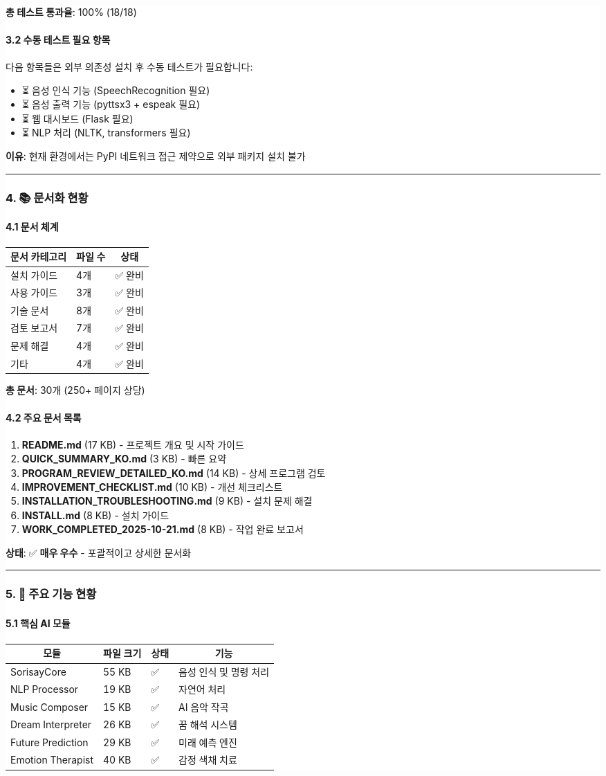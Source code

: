 **총 테스트 통과율**: 100% (18/18)

#### 3.2 수동 테스트 필요 항목
다음 항목들은 외부 의존성 설치 후 수동 테스트가 필요합니다:
- ⏳ 음성 인식 기능 (SpeechRecognition 필요)
- ⏳ 음성 출력 기능 (pyttsx3 + espeak 필요)
- ⏳ 웹 대시보드 (Flask 필요)
- ⏳ NLP 처리 (NLTK, transformers 필요)

**이유**: 현재 환경에서는 PyPI 네트워크 접근 제약으로 외부 패키지 설치 불가

---

### 4. 📚 문서화 현황

#### 4.1 문서 체계
| 문서 카테고리 | 파일 수 | 상태 |
|--------------|---------|------|
| 설치 가이드 | 4개 | ✅ 완비 |
| 사용 가이드 | 3개 | ✅ 완비 |
| 기술 문서 | 8개 | ✅ 완비 |
| 검토 보고서 | 7개 | ✅ 완비 |
| 문제 해결 | 4개 | ✅ 완비 |
| 기타 | 4개 | ✅ 완비 |

**총 문서**: 30개 (250+ 페이지 상당)

#### 4.2 주요 문서 목록
1. **README.md** (17 KB) - 프로젝트 개요 및 시작 가이드
2. **QUICK_SUMMARY_KO.md** (3 KB) - 빠른 요약
3. **PROGRAM_REVIEW_DETAILED_KO.md** (14 KB) - 상세 프로그램 검토
4. **IMPROVEMENT_CHECKLIST.md** (10 KB) - 개선 체크리스트
5. **INSTALLATION_TROUBLESHOOTING.md** (9 KB) - 설치 문제 해결
6. **INSTALL.md** (8 KB) - 설치 가이드
7. **WORK_COMPLETED_2025-10-21.md** (8 KB) - 작업 완료 보고서

**상태**: ✅ **매우 우수** - 포괄적이고 상세한 문서화

---

### 5. 🎯 주요 기능 현황

#### 5.1 핵심 AI 모듈
| 모듈 | 파일 크기 | 상태 | 기능 |
|------|----------|------|------|
| SorisayCore | 55 KB | ✅ | 음성 인식 및 명령 처리 |
| NLP Processor | 19 KB | ✅ | 자연어 처리 |
| Music Composer | 15 KB | ✅ | AI 음악 작곡 |
| Dream Interpreter | 26 KB | ✅ | 꿈 해석 시스템 |
| Future Prediction | 29 KB | ✅ | 미래 예측 엔진 |
| Emotion Therapist | 40 KB | ✅ | 감정 색채 치료 |
